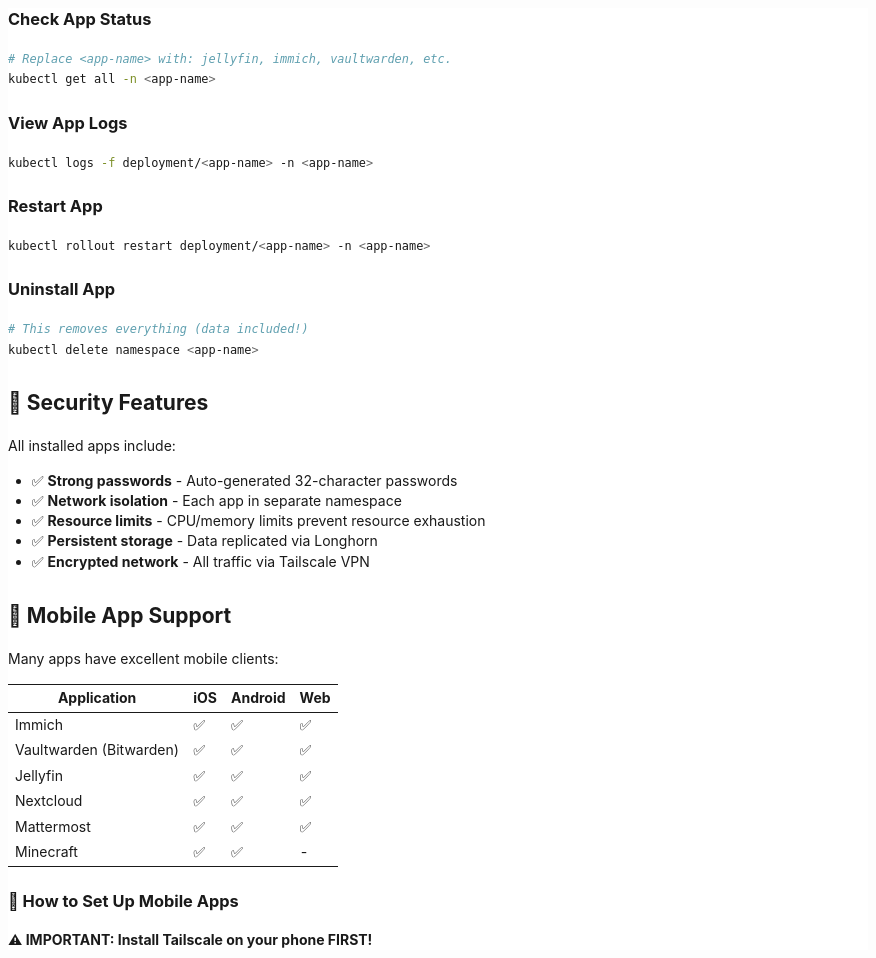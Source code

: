### Check App Status
```bash
# Replace <app-name> with: jellyfin, immich, vaultwarden, etc.
kubectl get all -n <app-name>
```

### View App Logs
```bash
kubectl logs -f deployment/<app-name> -n <app-name>
```

### Restart App
```bash
kubectl rollout restart deployment/<app-name> -n <app-name>
```

### Uninstall App
```bash
# This removes everything (data included!)
kubectl delete namespace <app-name>
```

## 🔐 Security Features

All installed apps include:
- ✅ **Strong passwords** - Auto-generated 32-character passwords
- ✅ **Network isolation** - Each app in separate namespace
- ✅ **Resource limits** - CPU/memory limits prevent resource exhaustion
- ✅ **Persistent storage** - Data replicated via Longhorn
- ✅ **Encrypted network** - All traffic via Tailscale VPN

## 📱 Mobile App Support

Many apps have excellent mobile clients:

| Application | iOS | Android | Web |
|------------|-----|---------|-----|
| Immich | ✅ | ✅ | ✅ |
| Vaultwarden (Bitwarden) | ✅ | ✅ | ✅ |
| Jellyfin | ✅ | ✅ | ✅ |
| Nextcloud | ✅ | ✅ | ✅ |
| Mattermost | ✅ | ✅ | ✅ |
| Minecraft | ✅ | ✅ | - |

### 📱 How to Set Up Mobile Apps

**⚠️ IMPORTANT: Install Tailscale on your phone FIRST!**
